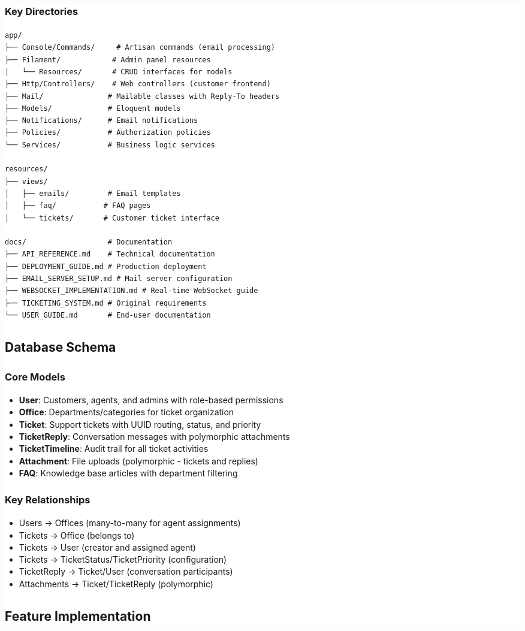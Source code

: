 ### Key Directories
```
app/
├── Console/Commands/     # Artisan commands (email processing)
├── Filament/            # Admin panel resources
│   └── Resources/       # CRUD interfaces for models
├── Http/Controllers/    # Web controllers (customer frontend)
├── Mail/               # Mailable classes with Reply-To headers
├── Models/             # Eloquent models
├── Notifications/      # Email notifications
├── Policies/           # Authorization policies
└── Services/           # Business logic services

resources/
├── views/
│   ├── emails/         # Email templates
│   ├── faq/           # FAQ pages
│   └── tickets/       # Customer ticket interface

docs/                   # Documentation
├── API_REFERENCE.md    # Technical documentation
├── DEPLOYMENT_GUIDE.md # Production deployment
├── EMAIL_SERVER_SETUP.md # Mail server configuration
├── WEBSOCKET_IMPLEMENTATION.md # Real-time WebSocket guide
├── TICKETING_SYSTEM.md # Original requirements
└── USER_GUIDE.md       # End-user documentation
```

## Database Schema

### Core Models
- **User**: Customers, agents, and admins with role-based permissions
- **Office**: Departments/categories for ticket organization
- **Ticket**: Support tickets with UUID routing, status, and priority
- **TicketReply**: Conversation messages with polymorphic attachments
- **TicketTimeline**: Audit trail for all ticket activities
- **Attachment**: File uploads (polymorphic - tickets and replies)
- **FAQ**: Knowledge base articles with department filtering

### Key Relationships
- Users → Offices (many-to-many for agent assignments)
- Tickets → Office (belongs to)
- Tickets → User (creator and assigned agent)
- Tickets → TicketStatus/TicketPriority (configuration)
- TicketReply → Ticket/User (conversation participants)
- Attachments → Ticket/TicketReply (polymorphic)

## Feature Implementation
